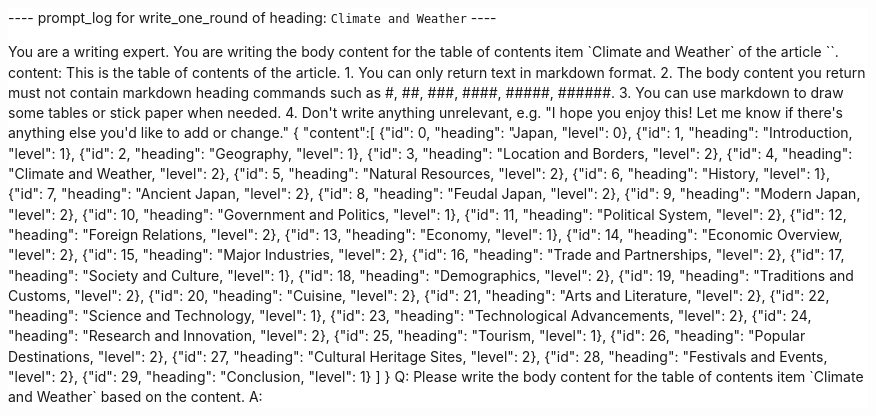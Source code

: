 
---- prompt_log for write_one_round of heading: `Climate and Weather` ----

<role>
You are a writing expert.
</role>
<rule>
You are writing the body content for the table of contents item `Climate and Weather` of the article `<Japan>`.
content: This is the table of contents of the article.
</rule>
<constraints>
1. You can only return text in markdown format.
2. The body content you return must not contain markdown heading commands such as #, ##, ###, ####, #####, ######.
3. You can use markdown to draw some tables or stick paper when needed.
4. Don't write anything unrelevant, e.g. "I hope you enjoy this! Let me know if there's anything else you'd like to add or change."
</constraints>
<content>
{
	"content":[
		{"id": 0, "heading": "Japan, "level": 0},
		{"id": 1, "heading": "Introduction, "level": 1},
		{"id": 2, "heading": "Geography, "level": 1},
		{"id": 3, "heading": "Location and Borders, "level": 2},
		{"id": 4, "heading": "Climate and Weather, "level": 2},
		{"id": 5, "heading": "Natural Resources, "level": 2},
		{"id": 6, "heading": "History, "level": 1},
		{"id": 7, "heading": "Ancient Japan, "level": 2},
		{"id": 8, "heading": "Feudal Japan, "level": 2},
		{"id": 9, "heading": "Modern Japan, "level": 2},
		{"id": 10, "heading": "Government and Politics, "level": 1},
		{"id": 11, "heading": "Political System, "level": 2},
		{"id": 12, "heading": "Foreign Relations, "level": 2},
		{"id": 13, "heading": "Economy, "level": 1},
		{"id": 14, "heading": "Economic Overview, "level": 2},
		{"id": 15, "heading": "Major Industries, "level": 2},
		{"id": 16, "heading": "Trade and Partnerships, "level": 2},
		{"id": 17, "heading": "Society and Culture, "level": 1},
		{"id": 18, "heading": "Demographics, "level": 2},
		{"id": 19, "heading": "Traditions and Customs, "level": 2},
		{"id": 20, "heading": "Cuisine, "level": 2},
		{"id": 21, "heading": "Arts and Literature, "level": 2},
		{"id": 22, "heading": "Science and Technology, "level": 1},
		{"id": 23, "heading": "Technological Advancements, "level": 2},
		{"id": 24, "heading": "Research and Innovation, "level": 2},
		{"id": 25, "heading": "Tourism, "level": 1},
		{"id": 26, "heading": "Popular Destinations, "level": 2},
		{"id": 27, "heading": "Cultural Heritage Sites, "level": 2},
		{"id": 28, "heading": "Festivals and Events, "level": 2},
		{"id": 29, "heading": "Conclusion, "level": 1}
	]
}
</content>
<task>
Q: Please write the body content for the table of contents item `Climate and Weather` based on the content.
A:
